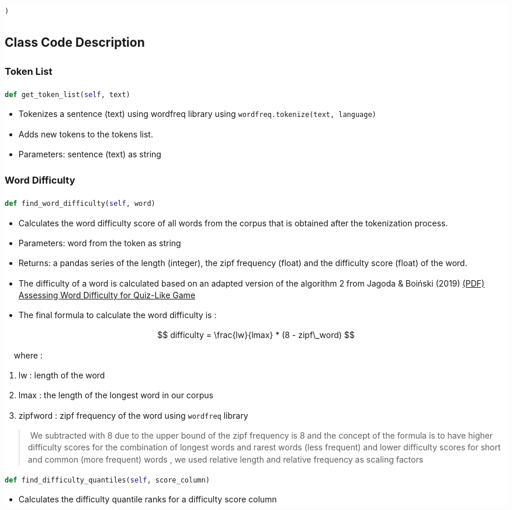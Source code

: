```python
)
```

## Class Code Description

### Token List

```python
def get_token_list(self, text)
```

* Tokenizes a sentence (text) using wordfreq library using `wordfreq.tokenize(text, language)` 

* Adds new tokens to the tokens list.

* Parameters: sentence (text) as string

### Word Difficulty

```python
def find_word_difficulty(self, word)
```

* Calculates the word difficulty score of all words from the corpus that is obtained after the tokenization process.

* Parameters: word from the token as string
- Returns: a pandas series of the length (integer), the zipf frequency (float) and the difficulty score (float) of the word.
* The difficulty of a word is calculated based on an adapted version of the algorithm 2 from Jagoda & Boiński (2019) [(PDF) Assessing Word Difficulty for Quiz-Like Game](https://www.researchgate.net/publication/322996917_Assessing_Word_Difficulty_for_Quiz-Like_Game)

* The final formula to calculate the word difficulty is : 

$$
difficulty = \frac{lw}{lmax} * (8 - zipf\_word)
$$

    where :

1. lw : length of the word

2. lmax : the length of the longest word in our corpus

3. zipfword : zipf frequency of the word using `wordfreq` library

>  We subtracted with 8 due to the upper bound of the zipf frequency is 8 and the concept of the formula is to have higher difficulty scores for the combination of longest words and rarest words (less frequent) and lower difficulty scores for short and common (more frequent) words , we used relative length and relative frequency as scaling factors

```python
def find_difficulty_quantiles(self, score_column)
```

* Calculates the difficulty quantile ranks for a difficulty score column
